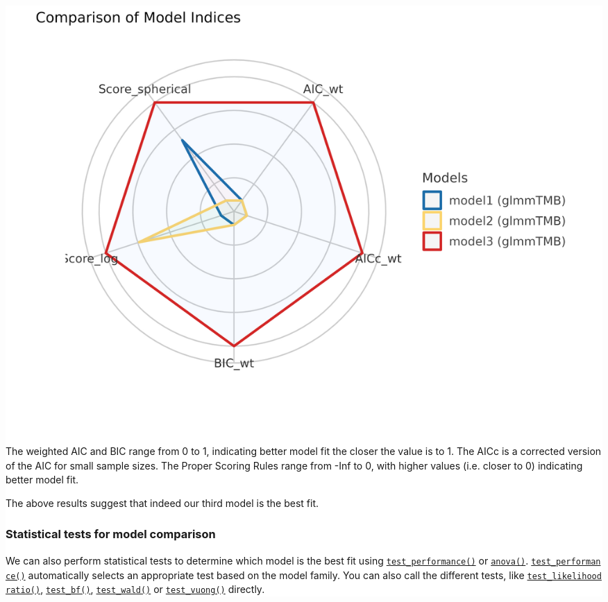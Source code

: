 ![](check_model_practical_files/figure-html/unnamed-chunk-10-1.png)

The weighted AIC and BIC range from 0 to 1, indicating better model fit
the closer the value is to 1. The AICc is a corrected version of the AIC
for small sample sizes. The Proper Scoring Rules range from -Inf to 0,
with higher values (i.e. closer to 0) indicating better model fit.

The above results suggest that indeed our third model is the best fit.

### Statistical tests for model comparison

We can also perform statistical tests to determine which model is the
best fit using
[`test_performance()`](https://easystats.github.io/performance/reference/test_performance.md)
or [`anova()`](https://rdrr.io/r/stats/anova.html).
[`test_performance()`](https://easystats.github.io/performance/reference/test_performance.md)
automatically selects an appropriate test based on the model family. You
can also call the different tests, like
[`test_likelihoodratio()`](https://easystats.github.io/performance/reference/test_performance.md),
[`test_bf()`](https://easystats.github.io/performance/reference/test_performance.md),
[`test_wald()`](https://easystats.github.io/performance/reference/test_performance.md)
or
[`test_vuong()`](https://easystats.github.io/performance/reference/test_performance.md)
directly.

